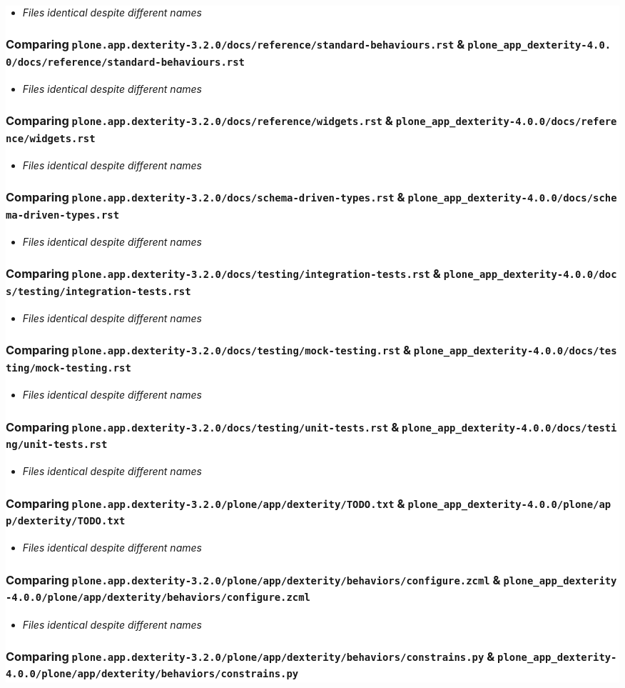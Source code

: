  * *Files identical despite different names*

### Comparing `plone.app.dexterity-3.2.0/docs/reference/standard-behaviours.rst` & `plone_app_dexterity-4.0.0/docs/reference/standard-behaviours.rst`

 * *Files identical despite different names*

### Comparing `plone.app.dexterity-3.2.0/docs/reference/widgets.rst` & `plone_app_dexterity-4.0.0/docs/reference/widgets.rst`

 * *Files identical despite different names*

### Comparing `plone.app.dexterity-3.2.0/docs/schema-driven-types.rst` & `plone_app_dexterity-4.0.0/docs/schema-driven-types.rst`

 * *Files identical despite different names*

### Comparing `plone.app.dexterity-3.2.0/docs/testing/integration-tests.rst` & `plone_app_dexterity-4.0.0/docs/testing/integration-tests.rst`

 * *Files identical despite different names*

### Comparing `plone.app.dexterity-3.2.0/docs/testing/mock-testing.rst` & `plone_app_dexterity-4.0.0/docs/testing/mock-testing.rst`

 * *Files identical despite different names*

### Comparing `plone.app.dexterity-3.2.0/docs/testing/unit-tests.rst` & `plone_app_dexterity-4.0.0/docs/testing/unit-tests.rst`

 * *Files identical despite different names*

### Comparing `plone.app.dexterity-3.2.0/plone/app/dexterity/TODO.txt` & `plone_app_dexterity-4.0.0/plone/app/dexterity/TODO.txt`

 * *Files identical despite different names*

### Comparing `plone.app.dexterity-3.2.0/plone/app/dexterity/behaviors/configure.zcml` & `plone_app_dexterity-4.0.0/plone/app/dexterity/behaviors/configure.zcml`

 * *Files identical despite different names*

### Comparing `plone.app.dexterity-3.2.0/plone/app/dexterity/behaviors/constrains.py` & `plone_app_dexterity-4.0.0/plone/app/dexterity/behaviors/constrains.py`
